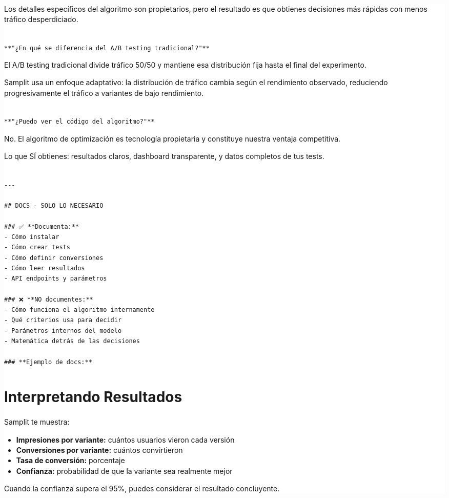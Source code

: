 Los detalles específicos del algoritmo son propietarios, 
pero el resultado es que obtienes decisiones más rápidas 
con menos tráfico desperdiciado.
```

**"¿En qué se diferencia del A/B testing tradicional?"**
```
El A/B testing tradicional divide tráfico 50/50 y mantiene 
esa distribución fija hasta el final del experimento.

Samplit usa un enfoque adaptativo: la distribución de 
tráfico cambia según el rendimiento observado, reduciendo 
progresivamente el tráfico a variantes de bajo rendimiento.
```

**"¿Puedo ver el código del algoritmo?"**
```
No. El algoritmo de optimización es tecnología propietaria 
y constituye nuestra ventaja competitiva.

Lo que SÍ obtienes: resultados claros, dashboard 
transparente, y datos completos de tus tests.
```

---

## DOCS - SOLO LO NECESARIO

### ✅ **Documenta:**
- Cómo instalar
- Cómo crear tests
- Cómo definir conversiones
- Cómo leer resultados
- API endpoints y parámetros

### ❌ **NO documentes:**
- Cómo funciona el algoritmo internamente
- Qué criterios usa para decidir
- Parámetros internos del modelo
- Matemática detrás de las decisiones

### **Ejemplo de docs:**
```
# Interpretando Resultados

Samplit te muestra:

- **Impresiones por variante:** cuántos usuarios vieron cada versión
- **Conversiones por variante:** cuántos convirtieron
- **Tasa de conversión:** porcentaje
- **Confianza:** probabilidad de que la variante sea realmente mejor

Cuando la confianza supera el 95%, puedes considerar el 
resultado concluyente.
